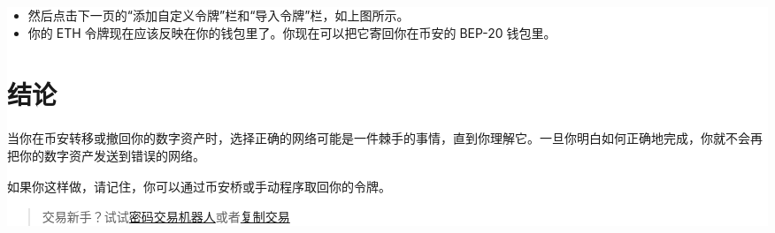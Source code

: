 *   然后点击下一页的“添加自定义令牌”栏和“导入令牌”栏，如上图所示。
*   你的 ETH 令牌现在应该反映在你的钱包里了。你现在可以把它寄回你在币安的 BEP-20 钱包里。

# 结论

当你在币安转移或撤回你的数字资产时，选择正确的网络可能是一件棘手的事情，直到你理解它。一旦你明白如何正确地完成，你就不会再把你的数字资产发送到错误的网络。

如果你这样做，请记住，你可以通过币安桥或手动程序取回你的令牌。

> 交易新手？试试[密码交易机器人](/coinmonks/crypto-trading-bot-c2ffce8acb2a)或者[复制交易](/coinmonks/top-10-crypto-copy-trading-platforms-for-beginners-d0c37c7d698c)